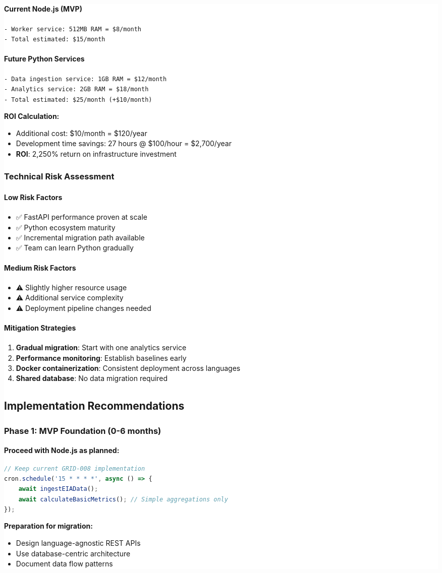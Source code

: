 #### Current Node.js (MVP)
```
- Worker service: 512MB RAM = $8/month
- Total estimated: $15/month
```

#### Future Python Services
```
- Data ingestion service: 1GB RAM = $12/month  
- Analytics service: 2GB RAM = $18/month
- Total estimated: $25/month (+$10/month)
```

**ROI Calculation:**
- Additional cost: $10/month = $120/year
- Development time savings: 27 hours @ $100/hour = $2,700/year
- **ROI**: 2,250% return on infrastructure investment

### Technical Risk Assessment

#### Low Risk Factors
- ✅ FastAPI performance proven at scale
- ✅ Python ecosystem maturity
- ✅ Incremental migration path available
- ✅ Team can learn Python gradually

#### Medium Risk Factors
- ⚠️ Slightly higher resource usage
- ⚠️ Additional service complexity
- ⚠️ Deployment pipeline changes needed

#### Mitigation Strategies
1. **Gradual migration**: Start with one analytics service
2. **Performance monitoring**: Establish baselines early
3. **Docker containerization**: Consistent deployment across languages
4. **Shared database**: No data migration required

## Implementation Recommendations

### Phase 1: MVP Foundation (0-6 months)
**Proceed with Node.js as planned:**
```typescript
// Keep current GRID-008 implementation
cron.schedule('15 * * * *', async () => {
    await ingestEIAData();
    await calculateBasicMetrics(); // Simple aggregations only
});
```

**Preparation for migration:**
- Design language-agnostic REST APIs
- Use database-centric architecture
- Document data flow patterns
